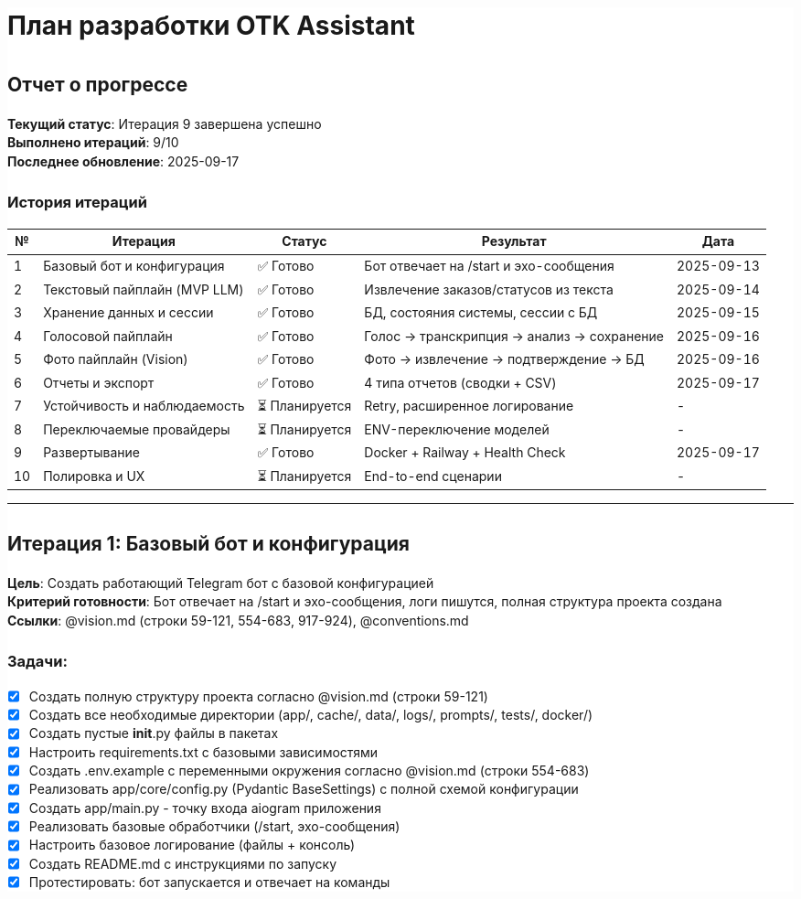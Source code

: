 # План разработки OTK Assistant

## Отчет о прогрессе

**Текущий статус**: Итерация 9 завершена успешно  
**Выполнено итераций**: 9/10  
**Последнее обновление**: 2025-09-17  

### История итераций
| № | Итерация | Статус | Результат | Дата |
|---|----------|--------|-----------|------|
| 1 | Базовый бот и конфигурация | ✅ Готово | Бот отвечает на /start и эхо-сообщения | 2025-09-13 |
| 2 | Текстовый пайплайн (MVP LLM) | ✅ Готово | Извлечение заказов/статусов из текста | 2025-09-14 |
| 3 | Хранение данных и сессии | ✅ Готово | БД, состояния системы, сессии с БД | 2025-09-15 |
| 4 | Голосовой пайплайн | ✅ Готово | Голос → транскрипция → анализ → сохранение | 2025-09-16 |
| 5 | Фото пайплайн (Vision) | ✅ Готово | Фото → извлечение → подтверждение → БД | 2025-09-16 |
| 6 | Отчеты и экспорт | ✅ Готово | 4 типа отчетов (сводки + CSV) | 2025-09-17 |
| 7 | Устойчивость и наблюдаемость | ⏳ Планируется | Retry, расширенное логирование | - |
| 8 | Переключаемые провайдеры | ⏳ Планируется | ENV-переключение моделей | - |
| 9 | Развертывание | ✅ Готово | Docker + Railway + Health Check | 2025-09-17 |
| 10 | Полировка и UX | ⏳ Планируется | End-to-end сценарии | - |

---

## Итерация 1: Базовый бот и конфигурация

**Цель**: Создать работающий Telegram бот с базовой конфигурацией  
**Критерий готовности**: Бот отвечает на /start и эхо-сообщения, логи пишутся, полная структура проекта создана  
**Ссылки**: @vision.md (строки 59-121, 554-683, 917-924), @conventions.md

### Задачи:
- [x] Создать полную структуру проекта согласно @vision.md (строки 59-121)
- [x] Создать все необходимые директории (app/, cache/, data/, logs/, prompts/, tests/, docker/)
- [x] Создать пустые __init__.py файлы в пакетах
- [x] Настроить requirements.txt с базовыми зависимостями
- [x] Создать .env.example с переменными окружения согласно @vision.md (строки 554-683)
- [x] Реализовать app/core/config.py (Pydantic BaseSettings) с полной схемой конфигурации
- [x] Создать app/main.py - точку входа aiogram приложения
- [x] Реализовать базовые обработчики (/start, эхо-сообщения)
- [x] Настроить базовое логирование (файлы + консоль)
- [x] Создать README.md с инструкциями по запуску
- [x] Протестировать: бот запускается и отвечает на команды
